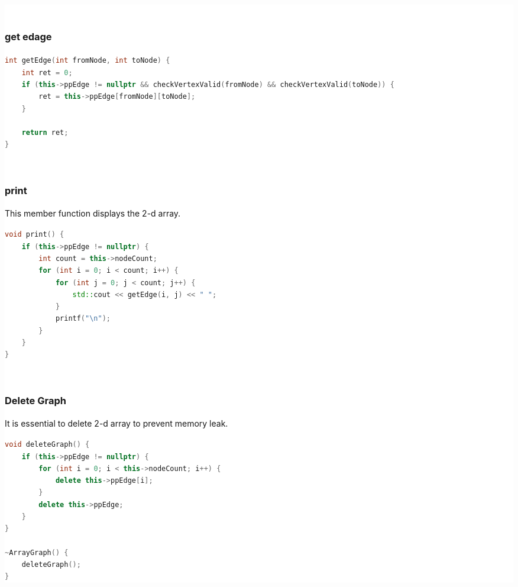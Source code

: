&nbsp;

### get edage

```cpp
int getEdge(int fromNode, int toNode) {
	int ret = 0;
	if (this->ppEdge != nullptr && checkVertexValid(fromNode) && checkVertexValid(toNode)) {
		ret = this->ppEdge[fromNode][toNode];
	}

	return ret;
}
```

&nbsp;

### print

This member function displays the 2-d array.

```cpp
void print() {
	if (this->ppEdge != nullptr) {
		int count = this->nodeCount;
		for (int i = 0; i < count; i++) {
			for (int j = 0; j < count; j++) {
				std::cout << getEdge(i, j) << " ";
			}
			printf("\n");
		}
	}
}
```

&nbsp;

### Delete Graph

It is essential to delete 2-d array to prevent memory leak.

```cpp
void deleteGraph() {
	if (this->ppEdge != nullptr) {
		for (int i = 0; i < this->nodeCount; i++) {
			delete this->ppEdge[i];
		}
		delete this->ppEdge;
	}
}

~ArrayGraph() {
	deleteGraph();
}
```
